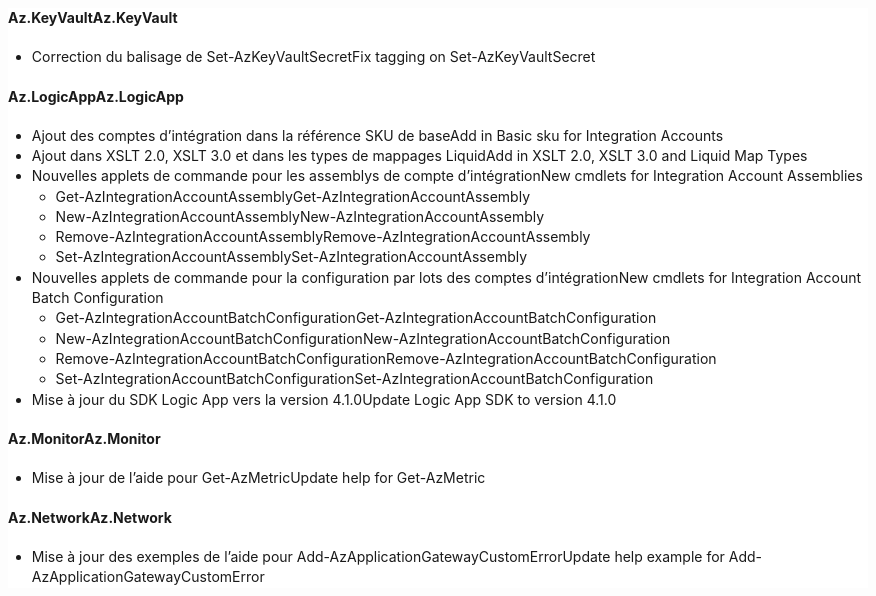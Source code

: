 #### <a name="azkeyvault"></a><span data-ttu-id="1c4e4-242">Az.KeyVault</span><span class="sxs-lookup"><span data-stu-id="1c4e4-242">Az.KeyVault</span></span>
* <span data-ttu-id="1c4e4-243">Correction du balisage de Set-AzKeyVaultSecret</span><span class="sxs-lookup"><span data-stu-id="1c4e4-243">Fix tagging on Set-AzKeyVaultSecret</span></span>

#### <a name="azlogicapp"></a><span data-ttu-id="1c4e4-244">Az.LogicApp</span><span class="sxs-lookup"><span data-stu-id="1c4e4-244">Az.LogicApp</span></span>
* <span data-ttu-id="1c4e4-245">Ajout des comptes d’intégration dans la référence SKU de base</span><span class="sxs-lookup"><span data-stu-id="1c4e4-245">Add in Basic sku for Integration Accounts</span></span>
* <span data-ttu-id="1c4e4-246">Ajout dans XSLT 2.0, XSLT 3.0 et dans les types de mappages Liquid</span><span class="sxs-lookup"><span data-stu-id="1c4e4-246">Add in XSLT 2.0, XSLT 3.0 and Liquid Map Types</span></span>
* <span data-ttu-id="1c4e4-247">Nouvelles applets de commande pour les assemblys de compte d’intégration</span><span class="sxs-lookup"><span data-stu-id="1c4e4-247">New cmdlets for Integration Account Assemblies</span></span>
    - <span data-ttu-id="1c4e4-248">Get-AzIntegrationAccountAssembly</span><span class="sxs-lookup"><span data-stu-id="1c4e4-248">Get-AzIntegrationAccountAssembly</span></span>
    - <span data-ttu-id="1c4e4-249">New-AzIntegrationAccountAssembly</span><span class="sxs-lookup"><span data-stu-id="1c4e4-249">New-AzIntegrationAccountAssembly</span></span>
    - <span data-ttu-id="1c4e4-250">Remove-AzIntegrationAccountAssembly</span><span class="sxs-lookup"><span data-stu-id="1c4e4-250">Remove-AzIntegrationAccountAssembly</span></span>
    - <span data-ttu-id="1c4e4-251">Set-AzIntegrationAccountAssembly</span><span class="sxs-lookup"><span data-stu-id="1c4e4-251">Set-AzIntegrationAccountAssembly</span></span>
* <span data-ttu-id="1c4e4-252">Nouvelles applets de commande pour la configuration par lots des comptes d’intégration</span><span class="sxs-lookup"><span data-stu-id="1c4e4-252">New cmdlets for Integration Account Batch Configuration</span></span>
    - <span data-ttu-id="1c4e4-253">Get-AzIntegrationAccountBatchConfiguration</span><span class="sxs-lookup"><span data-stu-id="1c4e4-253">Get-AzIntegrationAccountBatchConfiguration</span></span>
    - <span data-ttu-id="1c4e4-254">New-AzIntegrationAccountBatchConfiguration</span><span class="sxs-lookup"><span data-stu-id="1c4e4-254">New-AzIntegrationAccountBatchConfiguration</span></span>
    - <span data-ttu-id="1c4e4-255">Remove-AzIntegrationAccountBatchConfiguration</span><span class="sxs-lookup"><span data-stu-id="1c4e4-255">Remove-AzIntegrationAccountBatchConfiguration</span></span>
    - <span data-ttu-id="1c4e4-256">Set-AzIntegrationAccountBatchConfiguration</span><span class="sxs-lookup"><span data-stu-id="1c4e4-256">Set-AzIntegrationAccountBatchConfiguration</span></span>
* <span data-ttu-id="1c4e4-257">Mise à jour du SDK Logic App vers la version 4.1.0</span><span class="sxs-lookup"><span data-stu-id="1c4e4-257">Update Logic App SDK to version 4.1.0</span></span>

#### <a name="azmonitor"></a><span data-ttu-id="1c4e4-258">Az.Monitor</span><span class="sxs-lookup"><span data-stu-id="1c4e4-258">Az.Monitor</span></span>
* <span data-ttu-id="1c4e4-259">Mise à jour de l’aide pour Get-AzMetric</span><span class="sxs-lookup"><span data-stu-id="1c4e4-259">Update help for Get-AzMetric</span></span>

#### <a name="aznetwork"></a><span data-ttu-id="1c4e4-260">Az.Network</span><span class="sxs-lookup"><span data-stu-id="1c4e4-260">Az.Network</span></span>
* <span data-ttu-id="1c4e4-261">Mise à jour des exemples de l’aide pour Add-AzApplicationGatewayCustomError</span><span class="sxs-lookup"><span data-stu-id="1c4e4-261">Update help example for Add-AzApplicationGatewayCustomError</span></span>
